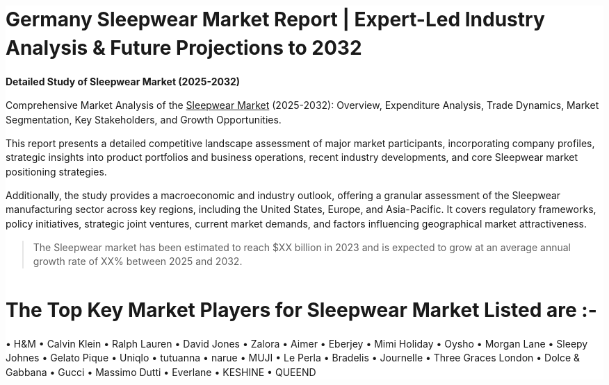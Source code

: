 # Germany Sleepwear Market Report | Expert-Led Industry Analysis & Future Projections to 2032

<strong>Detailed Study of Sleepwear Market (2025-2032)</strong>

Comprehensive Market Analysis of the <a href=https://www.reportsinsights.com/sample/37017>Sleepwear Market</a> (2025-2032): Overview, Expenditure Analysis, Trade Dynamics, Market Segmentation, Key Stakeholders, and Growth Opportunities.

This report presents a detailed competitive landscape assessment of major market participants, incorporating company profiles, strategic insights into product portfolios and business operations, recent industry developments, and core Sleepwear market positioning strategies.

Additionally, the study provides a macroeconomic and industry outlook, offering a granular assessment of the Sleepwear manufacturing sector across key regions, including the United States, Europe, and Asia-Pacific. It covers regulatory frameworks, policy initiatives, strategic joint ventures, current market demands, and factors influencing geographical market attractiveness.

<blockquote class=""article-editor-content__blockquote"">The Sleepwear market has been estimated to reach $XX billion in 2023 and is expected to grow at an average annual growth rate of XX% between 2025 and 2032.</blockquote>

# <strong>The Top Key Market Players for Sleepwear Market Listed are :-</strong> 

• H&M
• Calvin Klein
• Ralph Lauren
• David Jones
• Zalora
• Aimer
• Eberjey
• Mimi Holiday
• Oysho
• Morgan Lane
• Sleepy Johnes
• Gelato Pique
• Uniqlo
• tutuanna
• narue
• MUJI
• Le Perla
• Bradelis
• Journelle
• Three Graces London
• Dolce & Gabbana
• Gucci
• Massimo Dutti
• Everlane
• KESHINE
• QUEEND

